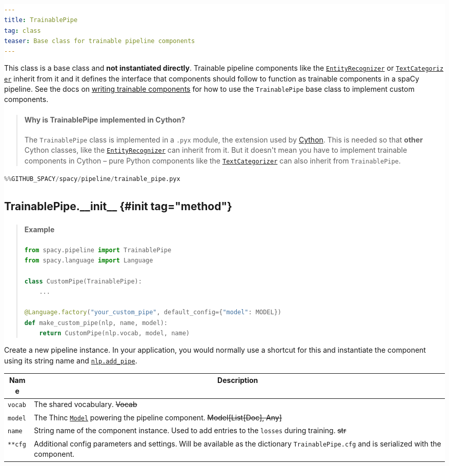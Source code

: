 ```yaml
---
title: TrainablePipe
tag: class
teaser: Base class for trainable pipeline components
---
```


This class is a base class and **not instantiated directly**. Trainable pipeline
components like the [`EntityRecognizer`](/api/entityrecognizer) or
[`TextCategorizer`](/api/textcategorizer) inherit from it and it defines the
interface that components should follow to function as trainable components in a
spaCy pipeline. See the docs on
[writing trainable components](/usage/processing-pipelines#trainable-components)
for how to use the `TrainablePipe` base class to implement custom components.

 

> #### Why is TrainablePipe implemented in Cython?
>
> The `TrainablePipe` class is implemented in a `.pyx` module, the extension
> used by [Cython](/api/cython). This is needed so that **other** Cython
> classes, like the [`EntityRecognizer`](/api/entityrecognizer) can inherit from
> it. But it doesn't mean you have to implement trainable components in Cython –
> pure Python components like the [`TextCategorizer`](/api/textcategorizer) can
> also inherit from `TrainablePipe`.

```python
%%GITHUB_SPACY/spacy/pipeline/trainable_pipe.pyx
```

## TrainablePipe.\_\_init\_\_ {#init tag="method"}

> #### Example
>
> ```python
> from spacy.pipeline import TrainablePipe
> from spacy.language import Language
>
> class CustomPipe(TrainablePipe):
>     ...
>
> @Language.factory("your_custom_pipe", default_config={"model": MODEL})
> def make_custom_pipe(nlp, name, model):
>     return CustomPipe(nlp.vocab, model, name)
> ```

Create a new pipeline instance. In your application, you would normally use a
shortcut for this and instantiate the component using its string name and
[`nlp.add_pipe`](/api/language#create_pipe).

| Name    | Description                                                                                                                              |
| ------- | ---------------------------------------------------------------------------------------------------------------------------------------- |
| `vocab` | The shared vocabulary. ~~Vocab~~                                                                                                         |
| `model` | The Thinc [`Model`](https://thinc.ai/docs/api-model) powering the pipeline component. ~~Model[List[Doc], Any]~~                          |
| `name`  | String name of the component instance. Used to add entries to the `losses` during training. ~~str~~                                      |
| `**cfg` | Additional config parameters and settings. Will be available as the dictionary `TrainablePipe.cfg` and is serialized with the component. |
